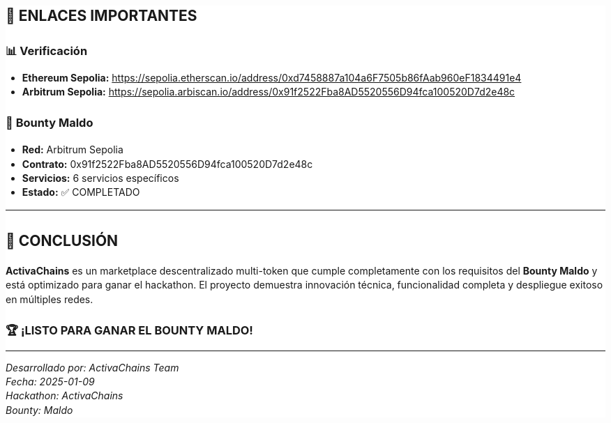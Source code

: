 
## 🔗 **ENLACES IMPORTANTES**

### 📊 **Verificación**
- **Ethereum Sepolia:** https://sepolia.etherscan.io/address/0xd7458887a104a6F7505b86fAab960eF1834491e4
- **Arbitrum Sepolia:** https://sepolia.arbiscan.io/address/0x91f2522Fba8AD5520556D94fca100520D7d2e48c

### 🎯 **Bounty Maldo**
- **Red:** Arbitrum Sepolia
- **Contrato:** 0x91f2522Fba8AD5520556D94fca100520D7d2e48c
- **Servicios:** 6 servicios específicos
- **Estado:** ✅ COMPLETADO

---

## 🚀 **CONCLUSIÓN**

**ActivaChains** es un marketplace descentralizado multi-token que cumple completamente con los requisitos del **Bounty Maldo** y está optimizado para ganar el hackathon. El proyecto demuestra innovación técnica, funcionalidad completa y despliegue exitoso en múltiples redes.

### 🏆 **¡LISTO PARA GANAR EL BOUNTY MALDO!**

---

*Desarrollado por: ActivaChains Team*  
*Fecha: 2025-01-09*  
*Hackathon: ActivaChains*  
*Bounty: Maldo*
